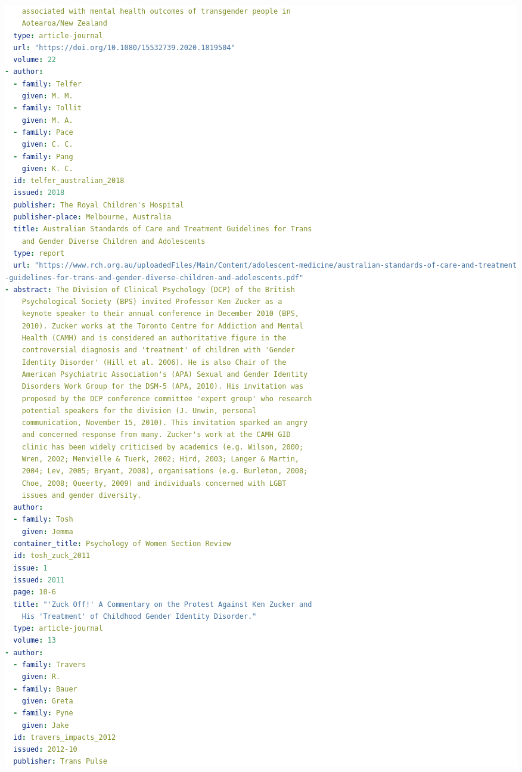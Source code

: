 ```yaml
    associated with mental health outcomes of transgender people in
    Aotearoa/New Zealand
  type: article-journal
  url: "https://doi.org/10.1080/15532739.2020.1819504"
  volume: 22
- author:
  - family: Telfer
    given: M. M.
  - family: Tollit
    given: M. A.
  - family: Pace
    given: C. C.
  - family: Pang
    given: K. C.
  id: telfer_australian_2018
  issued: 2018
  publisher: The Royal Children's Hospital
  publisher-place: Melbourne, Australia
  title: Australian Standards of Care and Treatment Guidelines for Trans
    and Gender Diverse Children and Adolescents
  type: report
  url: "https://www.rch.org.au/uploadedFiles/Main/Content/adolescent-medicine/australian-standards-of-care-and-treatment-guidelines-for-trans-and-gender-diverse-children-and-adolescents.pdf"
- abstract: The Division of Clinical Psychology (DCP) of the British
    Psychological Society (BPS) invited Professor Ken Zucker as a
    keynote speaker to their annual conference in December 2010 (BPS,
    2010). Zucker works at the Toronto Centre for Addiction and Mental
    Health (CAMH) and is considered an authoritative figure in the
    controversial diagnosis and 'treatment' of children with 'Gender
    Identity Disorder' (Hill et al. 2006). He is also Chair of the
    American Psychiatric Association's (APA) Sexual and Gender Identity
    Disorders Work Group for the DSM-5 (APA, 2010). His invitation was
    proposed by the DCP conference committee 'expert group' who research
    potential speakers for the division (J. Unwin, personal
    communication, November 15, 2010). This invitation sparked an angry
    and concerned response from many. Zucker's work at the CAMH GID
    clinic has been widely criticised by academics (e.g. Wilson, 2000;
    Wren, 2002; Menvielle & Tuerk, 2002; Hird, 2003; Langer & Martin,
    2004; Lev, 2005; Bryant, 2008), organisations (e.g. Burleton, 2008;
    Choe, 2008; Queerty, 2009) and individuals concerned with LGBT
    issues and gender diversity.
  author:
  - family: Tosh
    given: Jemma
  container_title: Psychology of Women Section Review
  id: tosh_zuck_2011
  issue: 1
  issued: 2011
  page: 10-6
  title: "'Zuck Off!' A Commentary on the Protest Against Ken Zucker and
    His 'Treatment' of Childhood Gender Identity Disorder."
  type: article-journal
  volume: 13
- author:
  - family: Travers
    given: R.
  - family: Bauer
    given: Greta
  - family: Pyne
    given: Jake
  id: travers_impacts_2012
  issued: 2012-10
  publisher: Trans Pulse
```